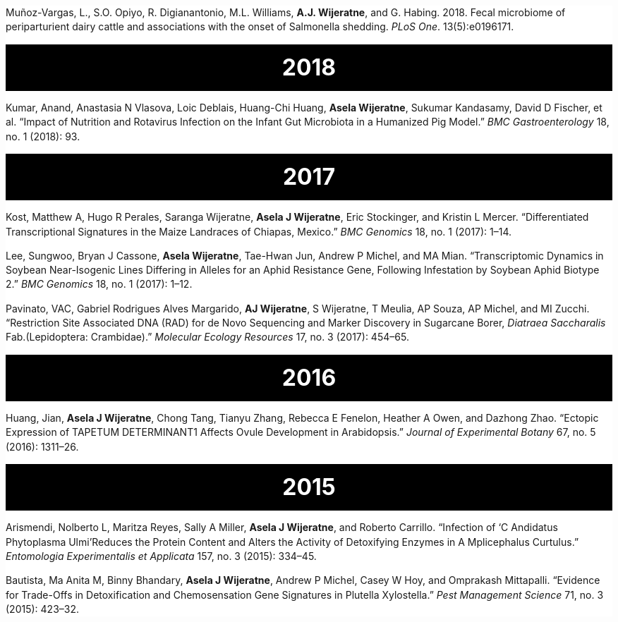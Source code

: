 Muñoz-Vargas, L., S.O. Opiyo, R. Digianantonio, M.L. Williams, **A.J. Wijeratne**, and G. Habing. 2018. Fecal microbiome of periparturient dairy cattle and associations with the onset of Salmonella shedding. _PLoS One_. 13(5):e0196171.


<div style="background-color: black; display: flex; justify-content: center; align-items: center; padding: 10px;">
  <div style="color: white; font-size: 32px; font-weight: bold;">2018</div>
</div>

Kumar, Anand, Anastasia N Vlasova, Loic Deblais, Huang-Chi Huang, **Asela Wijeratne**, Sukumar Kandasamy, David D Fischer, et al. “Impact of Nutrition and Rotavirus Infection on the Infant Gut Microbiota in a Humanized Pig Model.” _BMC Gastroenterology_ 18, no. 1 (2018): 93.


<div style="background-color: black; display: flex; justify-content: center; align-items: center; padding: 10px;">
  <div style="color: white; font-size: 32px; font-weight: bold;">2017</div>
</div>


Kost, Matthew A, Hugo R Perales, Saranga Wijeratne, **Asela J Wijeratne**, Eric Stockinger, and Kristin L Mercer. “Differentiated Transcriptional Signatures in the Maize Landraces of Chiapas, Mexico.” _BMC Genomics_ 18, no. 1 (2017): 1–14.

Lee, Sungwoo, Bryan J Cassone, **Asela Wijeratne**, Tae-Hwan Jun, Andrew P Michel, and MA Mian. “Transcriptomic Dynamics in Soybean Near-Isogenic Lines Differing in Alleles for an Aphid Resistance Gene, Following Infestation by Soybean Aphid Biotype 2.” _BMC Genomics_ 18, no. 1 (2017): 1–12.

Pavinato, VAC, Gabriel Rodrigues Alves Margarido, **AJ Wijeratne**, S Wijeratne, T Meulia, AP Souza, AP Michel, and MI Zucchi. “Restriction Site Associated DNA (RAD) for de Novo Sequencing and Marker Discovery in Sugarcane Borer, _Diatraea Saccharalis_ Fab.(Lepidoptera: Crambidae).” _Molecular Ecology Resources_ 17, no. 3 (2017): 454–65.


<div style="background-color: black; display: flex; justify-content: center; align-items: center; padding: 10px;">
  <div style="color: white; font-size: 32px; font-weight: bold;">2016</div>
</div>

Huang, Jian, **Asela J Wijeratne**, Chong Tang, Tianyu Zhang, Rebecca E Fenelon, Heather A Owen, and Dazhong Zhao. “Ectopic Expression of TAPETUM DETERMINANT1 Affects Ovule Development in Arabidopsis.” _Journal of Experimental Botany_ 67, no. 5 (2016): 1311–26.

<div style="background-color: black; display: flex; justify-content: center; align-items: center; padding: 10px;">
  <div style="color: white; font-size: 32px; font-weight: bold;">2015</div>
</div>

Arismendi, Nolberto L, Maritza Reyes, Sally A Miller, **Asela J Wijeratne**, and Roberto Carrillo. “Infection of ‘C Andidatus Phytoplasma Ulmi’Reduces the Protein Content and Alters the Activity of Detoxifying Enzymes in A Mplicephalus Curtulus.” _Entomologia Experimentalis et Applicata_ 157, no. 3 (2015): 334–45.

Bautista, Ma Anita M, Binny Bhandary, **Asela J Wijeratne**, Andrew P Michel, Casey W Hoy, and Omprakash Mittapalli. “Evidence for Trade-Offs in Detoxification and Chemosensation Gene Signatures in Plutella Xylostella.” _Pest Management Science_ 71, no. 3 (2015): 423–32.
